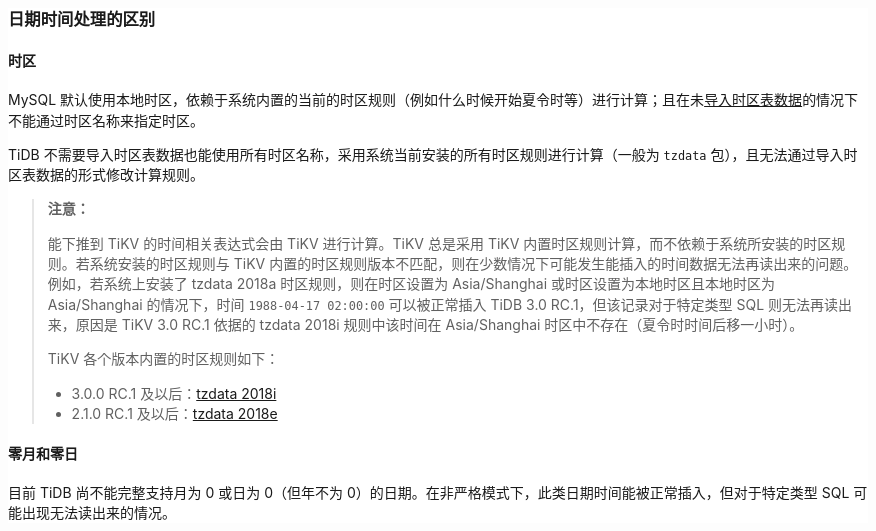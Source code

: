 ### 日期时间处理的区别

#### 时区

MySQL 默认使用本地时区，依赖于系统内置的当前的时区规则（例如什么时候开始夏令时等）进行计算；且在未[导入时区表数据](https://dev.mysql.com/doc/refman/8.0/en/time-zone-support.html#time-zone-installation)的情况下不能通过时区名称来指定时区。

TiDB 不需要导入时区表数据也能使用所有时区名称，采用系统当前安装的所有时区规则进行计算（一般为 `tzdata` 包），且无法通过导入时区表数据的形式修改计算规则。

> **注意：**
>
> 能下推到 TiKV 的时间相关表达式会由 TiKV 进行计算。TiKV 总是采用 TiKV 内置时区规则计算，而不依赖于系统所安装的时区规则。若系统安装的时区规则与 TiKV 内置的时区规则版本不匹配，则在少数情况下可能发生能插入的时间数据无法再读出来的问题。例如，若系统上安装了 tzdata 2018a 时区规则，则在时区设置为 Asia/Shanghai 或时区设置为本地时区且本地时区为 Asia/Shanghai 的情况下，时间 `1988-04-17 02:00:00` 可以被正常插入 TiDB 3.0 RC.1，但该记录对于特定类型 SQL 则无法再读出来，原因是 TiKV 3.0 RC.1 依据的 tzdata 2018i 规则中该时间在 Asia/Shanghai 时区中不存在（夏令时时间后移一小时）。
> 
> TiKV 各个版本内置的时区规则如下：
> 
> - 3.0.0 RC.1 及以后：[tzdata 2018i](https://github.com/eggert/tz/tree/2018i)
> - 2.1.0 RC.1 及以后：[tzdata 2018e](https://github.com/eggert/tz/tree/2018e)

#### 零月和零日

目前 TiDB 尚不能完整支持月为 0 或日为 0（但年不为 0）的日期。在非严格模式下，此类日期时间能被正常插入，但对于特定类型 SQL 可能出现无法读出来的情况。
